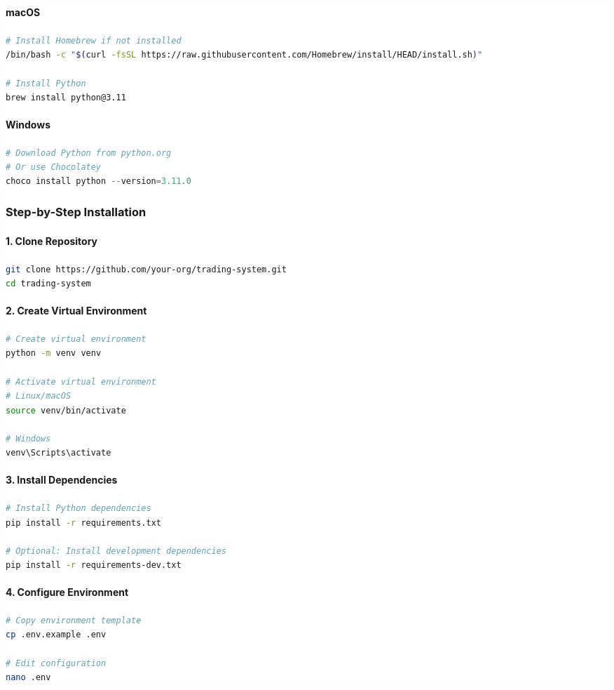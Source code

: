 #### macOS
```bash
# Install Homebrew if not installed
/bin/bash -c "$(curl -fsSL https://raw.githubusercontent.com/Homebrew/install/HEAD/install.sh)"

# Install Python
brew install python@3.11
```

#### Windows
```powershell
# Download Python from python.org
# Or use Chocolatey
choco install python --version=3.11.0
```

### Step-by-Step Installation

#### 1. Clone Repository

```bash
git clone https://github.com/your-org/trading-system.git
cd trading-system
```

#### 2. Create Virtual Environment

```bash
# Create virtual environment
python -m venv venv

# Activate virtual environment
# Linux/macOS
source venv/bin/activate

# Windows
venv\Scripts\activate
```

#### 3. Install Dependencies

```bash
# Install Python dependencies
pip install -r requirements.txt

# Optional: Install development dependencies
pip install -r requirements-dev.txt
```

#### 4. Configure Environment

```bash
# Copy environment template
cp .env.example .env

# Edit configuration
nano .env
```
